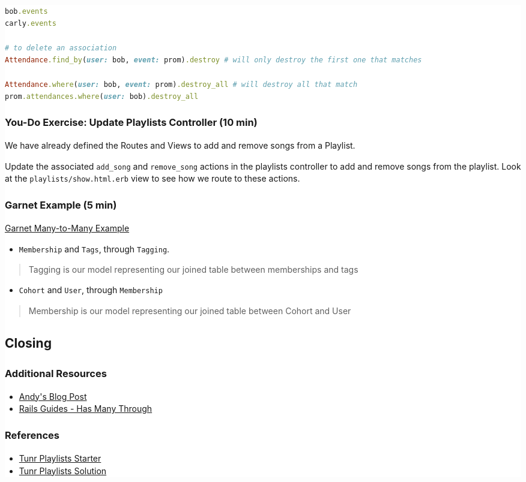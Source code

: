 ```ruby
bob.events
carly.events

# to delete an association
Attendance.find_by(user: bob, event: prom).destroy # will only destroy the first one that matches

Attendance.where(user: bob, event: prom).destroy_all # will destroy all that match
prom.attendances.where(user: bob).destroy_all
```

### You-Do Exercise: Update Playlists Controller (10 min)

We have already defined the Routes and Views to add and remove songs from a Playlist.

Update the associated `add_song` and `remove_song` actions in the playlists controller to
add and remove songs from the playlist. Look at the `playlists/show.html.erb`
view to see how we route to these actions.

### Garnet Example (5 min)

[Garnet Many-to-Many Example](https://github.com/ga-dc/garnet/blob/master/app/models/tagging.rb)

* `Membership` and `Tags`, through `Tagging`.
>Tagging is our model representing our joined table between memberships and tags

* `Cohort` and `User`, through `Membership`
>Membership is our model representing our joined table between Cohort and User

## Closing

### Additional Resources
* [Andy's Blog Post](http://andrewsunglaekim.github.io/many-actives-to-many-records/)
* [Rails Guides - Has Many Through](http://guides.rubyonrails.org/association_basics.html#the-has-many-through-association)

### References

* [Tunr Playlists Starter](https://github.com/ga-dc/tunr_rails/tree/playlists-starter)
* [Tunr Playlists Solution](https://github.com/ga-dc/tunr_rails/tree/playlists-solution)
